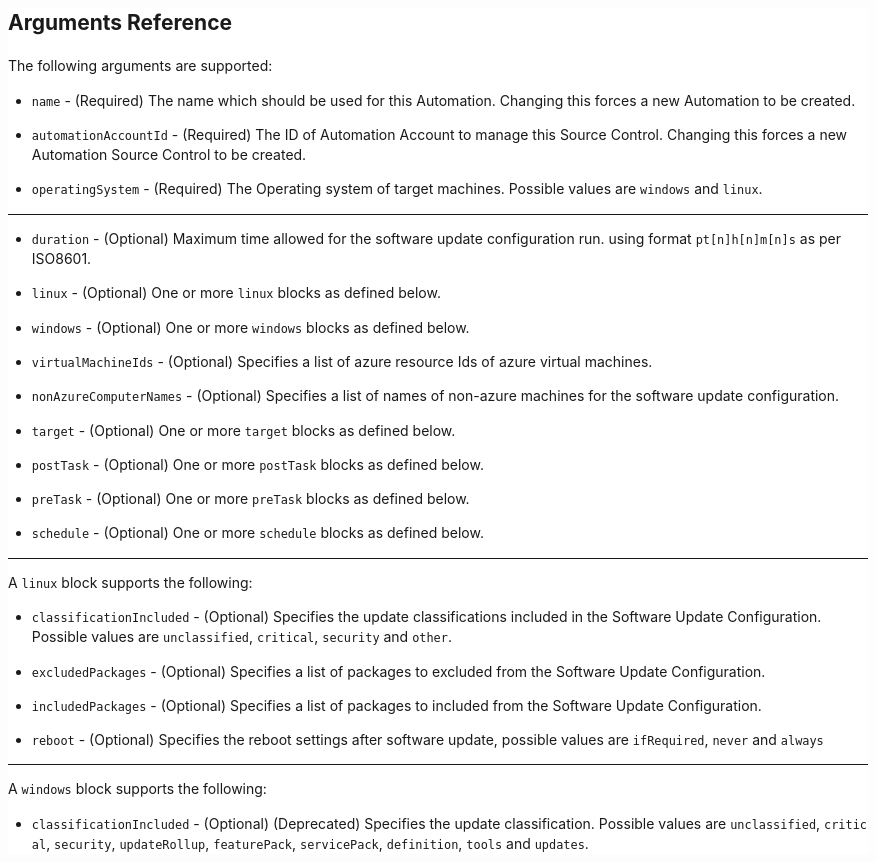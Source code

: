 ```typescript
```

## Arguments Reference

The following arguments are supported:

*   `name` - (Required) The name which should be used for this Automation. Changing this forces a new Automation to be created.

*   `automationAccountId` - (Required) The ID of Automation Account to manage this Source Control. Changing this forces a new Automation Source Control to be created.

*   `operatingSystem` - (Required) The Operating system of target machines. Possible values are `windows` and `linux`.

***

*   `duration` - (Optional) Maximum time allowed for the software update configuration run. using format `pt[n]h[n]m[n]s` as per ISO8601.

*   `linux` - (Optional) One or more `linux` blocks as defined below.

*   `windows` - (Optional) One or more `windows` blocks as defined below.

*   `virtualMachineIds` - (Optional) Specifies a list of azure resource Ids of azure virtual machines.

*   `nonAzureComputerNames` - (Optional) Specifies a list of names of non-azure machines for the software update configuration.

*   `target` - (Optional) One or more `target` blocks as defined below.

*   `postTask` - (Optional) One or more `postTask` blocks as defined below.

*   `preTask` - (Optional) One or more `preTask` blocks as defined below.

*   `schedule` - (Optional) One or more `schedule` blocks as defined below.

***

A `linux` block supports the following:

*   `classificationIncluded` - (Optional) Specifies the update classifications included in the Software Update Configuration. Possible values are `unclassified`, `critical`, `security` and `other`.

*   `excludedPackages` - (Optional) Specifies a list of packages to excluded from the Software Update Configuration.

*   `includedPackages` - (Optional) Specifies a list of packages to included from the Software Update Configuration.

*   `reboot` - (Optional) Specifies the reboot settings after software update, possible values are `ifRequired`, `never` and `always`

***

A `windows` block supports the following:

*   `classificationIncluded` - (Optional) (Deprecated) Specifies the update classification. Possible values are `unclassified`, `critical`, `security`, `updateRollup`, `featurePack`, `servicePack`, `definition`, `tools` and `updates`.
